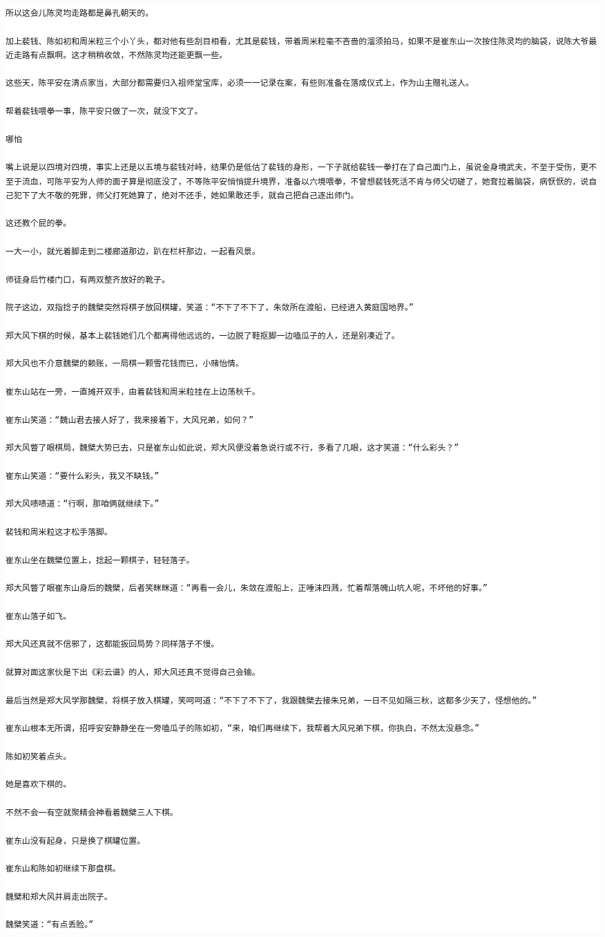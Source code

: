     所以这会儿陈灵均走路都是鼻孔朝天的。

    加上裴钱、陈如初和周米粒三个小丫头，都对他有些刮目相看，尤其是裴钱，带着周米粒毫不吝啬的溜须拍马，如果不是崔东山一次按住陈灵均的脑袋，说陈大爷最近走路有点飘啊。这才稍稍收敛，不然陈灵均还能更飘一些。

    这些天，陈平安在清点家当，大部分都需要归入祖师堂宝库，必须一一记录在案，有些则准备在落成仪式上，作为山主赠礼送人。

    帮着裴钱喂拳一事，陈平安只做了一次，就没下文了。

    哪怕

    嘴上说是以四境对四境，事实上还是以五境与裴钱对峙，结果仍是低估了裴钱的身形，一下子就给裴钱一拳打在了自己面门上，虽说金身境武夫，不至于受伤，更不至于流血，可陈平安为人师的面子算是彻底没了，不等陈平安悄悄提升境界，准备以六境喂拳，不曾想裴钱死活不肯与师父切磋了，她耷拉着脑袋，病恹恹的，说自己犯下了大不敬的死罪，师父打死她算了，绝对不还手，她如果敢还手，就自己把自己逐出师门。

    这还教个屁的拳。

    一大一小，就光着脚走到二楼廊道那边，趴在栏杆那边，一起看风景。

    师徒身后竹楼门口，有两双整齐放好的靴子。

    院子这边，双指捻子的魏檗突然将棋子放回棋罐，笑道：“不下了不下了，朱敛所在渡船，已经进入黄庭国地界。”

    郑大风下棋的时候，基本上裴钱她们几个都离得他远远的，一边脱了鞋抠脚一边嗑瓜子的人，还是别凑近了。

    郑大风也不介意魏檗的赖账，一局棋一颗雪花钱而已，小赌怡情。

    崔东山站在一旁，一直摊开双手，由着裴钱和周米粒挂在上边荡秋千。

    崔东山笑道：“魏山君去接人好了，我来接着下，大风兄弟，如何？”

    郑大风瞥了眼棋局，魏檗大势已去，只是崔东山如此说，郑大风便没着急说行或不行，多看了几眼，这才笑道：“什么彩头？”

    崔东山笑道：“要什么彩头，我又不缺钱。”

    郑大风啧啧道：“行啊，那咱俩就继续下。”

    裴钱和周米粒这才松手落脚。

    崔东山坐在魏檗位置上，捻起一颗棋子，轻轻落子。

    郑大风瞥了眼崔东山身后的魏檗，后者笑眯眯道：“再看一会儿，朱敛在渡船上，正唾沫四溅，忙着帮落魄山坑人呢，不坏他的好事。”

    崔东山落子如飞。

    郑大风还真就不信邪了，这都能扳回局势？同样落子不慢。

    就算对面这家伙是下出《彩云谱》的人，郑大风还真不觉得自己会输。

    最后当然是郑大风学那魏檗，将棋子放入棋罐，笑呵呵道：“不下了不下了，我跟魏檗去接朱兄弟，一日不见如隔三秋，这都多少天了，怪想他的。”

    崔东山根本无所谓，招呼安安静静坐在一旁嗑瓜子的陈如初，“来，咱们再继续下，我帮着大风兄弟下棋，你执白，不然太没悬念。”

    陈如初笑着点头。

    她是喜欢下棋的。

    不然不会一有空就聚精会神看着魏檗三人下棋。

    崔东山没有起身，只是换了棋罐位置。

    崔东山和陈如初继续下那盘棋。

    魏檗和郑大风并肩走出院子。

    魏檗笑道：“有点丢脸。”
